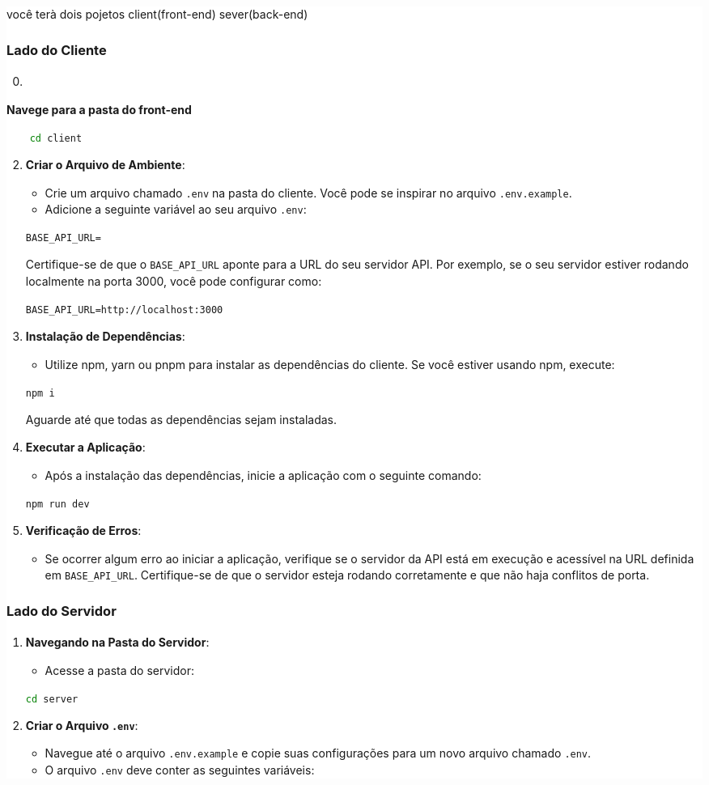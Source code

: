    você terà dois pojetos client(front-end) sever(back-end)



### Lado do Cliente

0.
  **Navege para a pasta do front-end**
  ```bash
      cd client
   ```


2. **Criar o Arquivo de Ambiente**:
   - Crie um arquivo chamado `.env` na pasta do cliente. Você pode se inspirar no arquivo `.env.example`.
   - Adicione a seguinte variável ao seu arquivo `.env`:

   ```plaintext
   BASE_API_URL=
   ```

   Certifique-se de que o `BASE_API_URL` aponte para a URL do seu servidor API. Por exemplo, se o seu servidor estiver rodando localmente na porta 3000, você pode configurar como:

   ```plaintext
   BASE_API_URL=http://localhost:3000
   ```

3. **Instalação de Dependências**:
   - Utilize npm, yarn ou pnpm para instalar as dependências do cliente. Se você estiver usando npm, execute:

   ```bash
   npm i
   ```

   Aguarde até que todas as dependências sejam instaladas.

4. **Executar a Aplicação**:
   - Após a instalação das dependências, inicie a aplicação com o seguinte comando:

   ```bash
   npm run dev
   ```

5. **Verificação de Erros**:
   - Se ocorrer algum erro ao iniciar a aplicação, verifique se o servidor da API está em execução e acessível na URL definida em `BASE_API_URL`. Certifique-se de que o servidor esteja rodando corretamente e que não haja conflitos de porta.

### Lado do Servidor

1. **Navegando na Pasta do Servidor**:
   - Acesse a pasta do servidor:

   ```bash
   cd server
   ```

2. **Criar o Arquivo `.env`**:
   - Navegue até o arquivo `.env.example` e copie suas configurações para um novo arquivo chamado `.env`.
   - O arquivo `.env` deve conter as seguintes variáveis:
